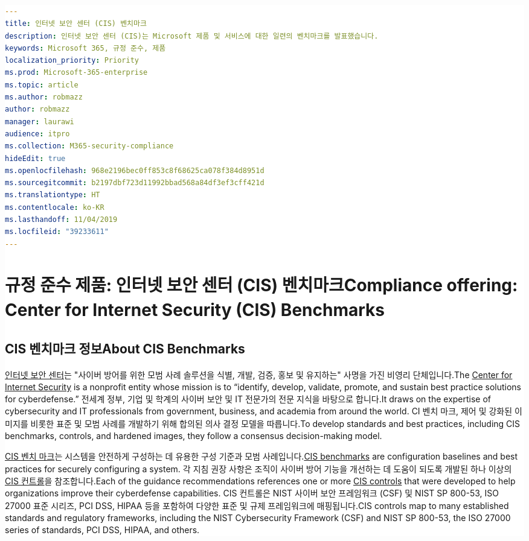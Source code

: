 ```yaml
---
title: 인터넷 보안 센터 (CIS) 벤치마크
description: 인터넷 보안 센터 (CIS)는 Microsoft 제품 및 서비스에 대한 일련의 벤치마크를 발표했습니다.
keywords: Microsoft 365, 규정 준수, 제품
localization_priority: Priority
ms.prod: Microsoft-365-enterprise
ms.topic: article
ms.author: robmazz
author: robmazz
manager: laurawi
audience: itpro
ms.collection: M365-security-compliance
hideEdit: true
ms.openlocfilehash: 968e2196bec0ff853c8f68625ca078f384d8951d
ms.sourcegitcommit: b2197dbf723d11992bbad568a84df3ef3cff421d
ms.translationtype: HT
ms.contentlocale: ko-KR
ms.lasthandoff: 11/04/2019
ms.locfileid: "39233611"
---
```

# <a name="compliance-offering-center-for-internet-security-cis-benchmarks"></a><span data-ttu-id="8cf9e-104">규정 준수 제품: 인터넷 보안 센터 (CIS) 벤치마크</span><span class="sxs-lookup"><span data-stu-id="8cf9e-104">Compliance offering: Center for Internet Security (CIS) Benchmarks</span></span>

## <a name="about-cis-benchmarks"></a><span data-ttu-id="8cf9e-105">CIS 벤치마크 정보</span><span class="sxs-lookup"><span data-stu-id="8cf9e-105">About CIS Benchmarks</span></span>

<span data-ttu-id="8cf9e-106">[인터넷 보안 센터](https://www.cisecurity.org/)는 "사이버 방어를 위한 모범 사례 솔루션을 식별, 개발, 검증, 홍보 및 유지하는" 사명을 가진 비영리 단체입니다.</span><span class="sxs-lookup"><span data-stu-id="8cf9e-106">The [Center for Internet Security](https://www.cisecurity.org/) is a nonprofit entity whose mission is to “identify, develop, validate, promote, and sustain best practice solutions for cyberdefense.”</span></span> <span data-ttu-id="8cf9e-107">전세계 정부, 기업 및 학계의 사이버 보안 및 IT 전문가의 전문 지식을 바탕으로 합니다.</span><span class="sxs-lookup"><span data-stu-id="8cf9e-107">It draws on the expertise of cybersecurity and IT professionals from government, business, and academia from around the world.</span></span> <span data-ttu-id="8cf9e-108">CI 벤치 마크, 제어 및 강화된 이미지를 비롯한 표준 및 모범 사례를 개발하기 위해 합의된 의사 결정 모델을 따릅니다.</span><span class="sxs-lookup"><span data-stu-id="8cf9e-108">To develop standards and best practices, including CIS benchmarks, controls, and hardened images, they follow a consensus decision-making model.</span></span>  
  
<span data-ttu-id="8cf9e-109">[CIS 벤치 마크](https://www.cisecurity.org/cis-benchmarks/)는 시스템을 안전하게 구성하는 데 유용한 구성 기준과 모범 사례입니다.</span><span class="sxs-lookup"><span data-stu-id="8cf9e-109">[CIS benchmarks](https://www.cisecurity.org/cis-benchmarks/) are configuration baselines and best practices for securely configuring a system.</span></span> <span data-ttu-id="8cf9e-110">각 지침 권장 사항은 조직이 사이버 방어 기능을 개선하는 데 도움이 되도록 개발된 하나 이상의 [CIS 컨트롤](https://www.cisecurity.org/controls/)을 참조합니다.</span><span class="sxs-lookup"><span data-stu-id="8cf9e-110">Each of the guidance recommendations references one or more [CIS controls](https://www.cisecurity.org/controls/) that were developed to help organizations improve their cyberdefense capabilities.</span></span> <span data-ttu-id="8cf9e-111">CIS 컨트롤은 NIST 사이버 보안 프레임워크 (CSF) 및 NIST SP 800-53, ISO 27000 표준 시리즈, PCI DSS, HIPAA 등을 포함하여 다양한 표준 및 규제 프레임워크에 매핑됩니다.</span><span class="sxs-lookup"><span data-stu-id="8cf9e-111">CIS controls map to many established standards and regulatory frameworks, including the NIST Cybersecurity Framework (CSF) and NIST SP 800-53, the ISO 27000 series of standards, PCI DSS, HIPAA, and others.</span></span>  
  